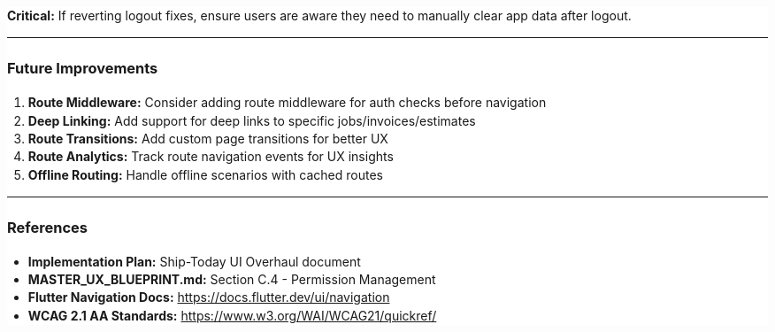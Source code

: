 **Critical:** If reverting logout fixes, ensure users are aware they need to manually clear app data after logout.

---

### Future Improvements

1. **Route Middleware:** Consider adding route middleware for auth checks before navigation
2. **Deep Linking:** Add support for deep links to specific jobs/invoices/estimates
3. **Route Transitions:** Add custom page transitions for better UX
4. **Route Analytics:** Track route navigation events for UX insights
5. **Offline Routing:** Handle offline scenarios with cached routes

---

### References

- **Implementation Plan:** Ship-Today UI Overhaul document
- **MASTER_UX_BLUEPRINT.md:** Section C.4 - Permission Management
- **Flutter Navigation Docs:** https://docs.flutter.dev/ui/navigation
- **WCAG 2.1 AA Standards:** https://www.w3.org/WAI/WCAG21/quickref/
